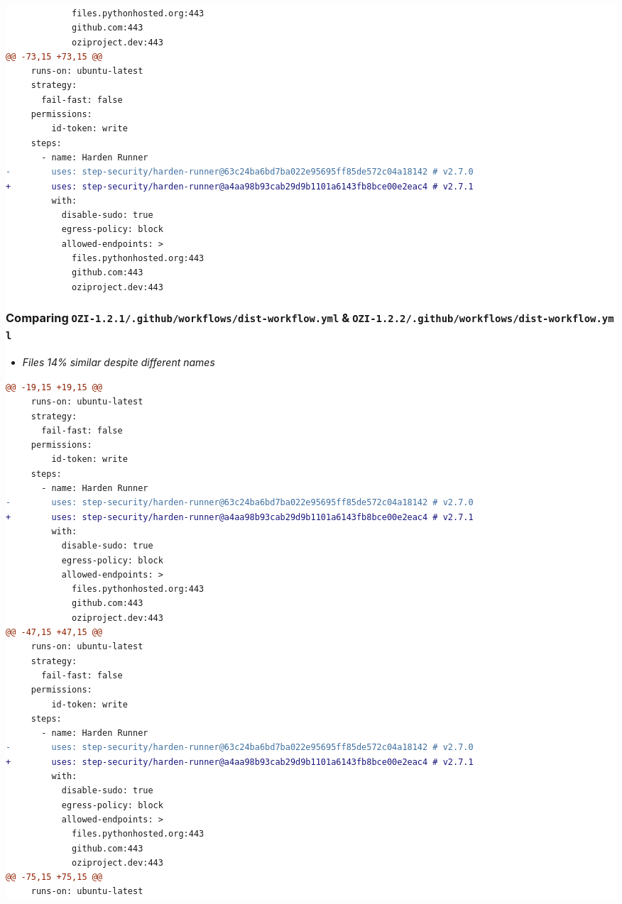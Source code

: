 ```diff
             files.pythonhosted.org:443
             github.com:443
             oziproject.dev:443
@@ -73,15 +73,15 @@
     runs-on: ubuntu-latest
     strategy:
       fail-fast: false
     permissions:
         id-token: write
     steps:
       - name: Harden Runner
-        uses: step-security/harden-runner@63c24ba6bd7ba022e95695ff85de572c04a18142 # v2.7.0
+        uses: step-security/harden-runner@a4aa98b93cab29d9b1101a6143fb8bce00e2eac4 # v2.7.1
         with:
           disable-sudo: true
           egress-policy: block
           allowed-endpoints: >
             files.pythonhosted.org:443
             github.com:443
             oziproject.dev:443
```

### Comparing `OZI-1.2.1/.github/workflows/dist-workflow.yml` & `OZI-1.2.2/.github/workflows/dist-workflow.yml`

 * *Files 14% similar despite different names*

```diff
@@ -19,15 +19,15 @@
     runs-on: ubuntu-latest
     strategy:
       fail-fast: false
     permissions:
         id-token: write
     steps:
       - name: Harden Runner
-        uses: step-security/harden-runner@63c24ba6bd7ba022e95695ff85de572c04a18142 # v2.7.0
+        uses: step-security/harden-runner@a4aa98b93cab29d9b1101a6143fb8bce00e2eac4 # v2.7.1
         with:
           disable-sudo: true
           egress-policy: block
           allowed-endpoints: >
             files.pythonhosted.org:443
             github.com:443
             oziproject.dev:443
@@ -47,15 +47,15 @@
     runs-on: ubuntu-latest
     strategy:
       fail-fast: false
     permissions:
         id-token: write
     steps:
       - name: Harden Runner
-        uses: step-security/harden-runner@63c24ba6bd7ba022e95695ff85de572c04a18142 # v2.7.0
+        uses: step-security/harden-runner@a4aa98b93cab29d9b1101a6143fb8bce00e2eac4 # v2.7.1
         with:
           disable-sudo: true
           egress-policy: block
           allowed-endpoints: >
             files.pythonhosted.org:443
             github.com:443
             oziproject.dev:443
@@ -75,15 +75,15 @@
     runs-on: ubuntu-latest
```